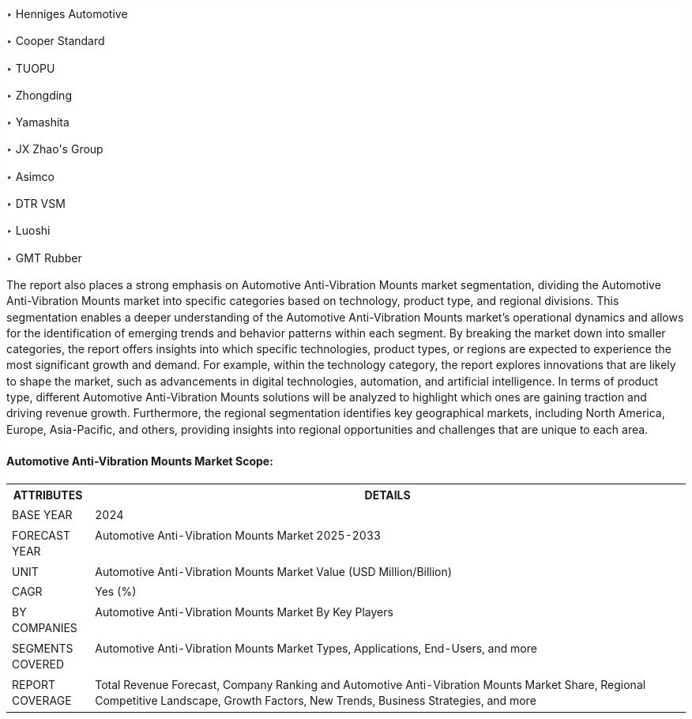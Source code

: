 ‣ Henniges Automotive

‣ Cooper Standard

‣ TUOPU

‣ Zhongding

‣ Yamashita

‣ JX Zhao's Group

‣ Asimco

‣ DTR VSM

‣ Luoshi

‣ GMT Rubber

The report also places a strong emphasis on Automotive Anti-Vibration Mounts market segmentation, dividing the Automotive Anti-Vibration Mounts market into specific categories based on technology, product type, and regional divisions. This segmentation enables a deeper understanding of the Automotive Anti-Vibration Mounts market’s operational dynamics and allows for the identification of emerging trends and behavior patterns within each segment. By breaking the market down into smaller categories, the report offers insights into which specific technologies, product types, or regions are expected to experience the most significant growth and demand. For example, within the technology category, the report explores innovations that are likely to shape the market, such as advancements in digital technologies, automation, and artificial intelligence. In terms of product type, different Automotive Anti-Vibration Mounts solutions will be analyzed to highlight which ones are gaining traction and driving revenue growth. Furthermore, the regional segmentation identifies key geographical markets, including North America, Europe, Asia-Pacific, and others, providing insights into regional opportunities and challenges that are unique to each area.

<h4>Automotive Anti-Vibration Mounts Market Scope:</h4>
<table>
<tr>
<th>ATTRIBUTES</th>
<th>DETAILS</th>
</tr>
<tr>
<td>BASE YEAR</td>
<td>2024</td>
</tr>
<tr>
<td>FORECAST YEAR</td>
<td>Automotive Anti-Vibration Mounts Market 2025-2033</td>
</tr>
<tr>
<td>UNIT</td>
<td>Automotive Anti-Vibration Mounts Market Value (USD Million/Billion)</td>
<tr>
<td>CAGR</td>
<td>Yes (%)</td>
</tr>
</tr>
<tr>
<td>BY COMPANIES</td>
<td>Automotive Anti-Vibration Mounts Market By Key Players</td>
</tr>
<tr>
<td>SEGMENTS COVERED</td>
<td>Automotive Anti-Vibration Mounts Market Types, Applications, End-Users, and more</td>
</tr>
<tr>
<td>REPORT COVERAGE</td>
<td>Total Revenue Forecast, Company Ranking and Automotive Anti-Vibration Mounts Market Share, Regional Competitive Landscape, Growth Factors, New Trends, Business Strategies, and more</td>